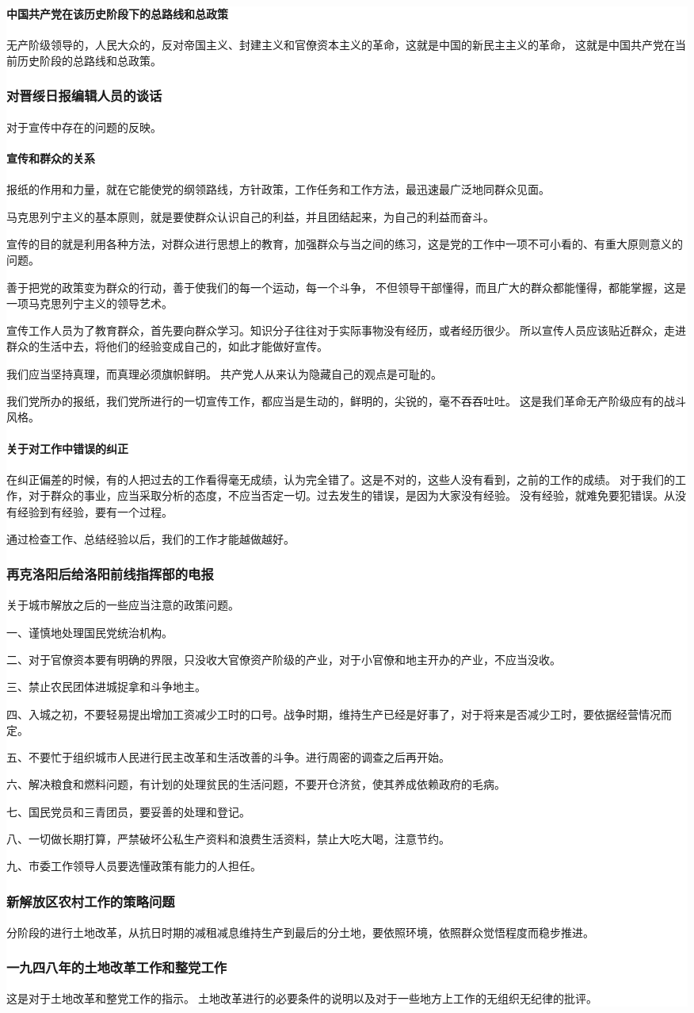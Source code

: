 #### 中国共产党在该历史阶段下的总路线和总政策
无产阶级领导的，人民大众的，反对帝国主义、封建主义和官僚资本主义的革命，这就是中国的新民主主义的革命，
这就是中国共产党在当前历史阶段的总路线和总政策。

### 对晋绥日报编辑人员的谈话
对于宣传中存在的问题的反映。

#### 宣传和群众的关系
报纸的作用和力量，就在它能使党的纲领路线，方针政策，工作任务和工作方法，最迅速最广泛地同群众见面。

马克思列宁主义的基本原则，就是要使群众认识自己的利益，并且团结起来，为自己的利益而奋斗。 

宣传的目的就是利用各种方法，对群众进行思想上的教育，加强群众与当之间的练习，这是党的工作中一项不可小看的、有重大原则意义的问题。

善于把党的政策变为群众的行动，善于使我们的每一个运动，每一个斗争，
不但领导干部懂得，而且广大的群众都能懂得，都能掌握，这是一项马克思列宁主义的领导艺术。

宣传工作人员为了教育群众，首先要向群众学习。知识分子往往对于实际事物没有经历，或者经历很少。
所以宣传人员应该贴近群众，走进群众的生活中去，将他们的经验变成自己的，如此才能做好宣传。

我们应当坚持真理，而真理必须旗帜鲜明。
共产党人从来认为隐藏自己的观点是可耻的。

我们党所办的报纸，我们党所进行的一切宣传工作，都应当是生动的，鲜明的，尖锐的，毫不吞吞吐吐。
这是我们革命无产阶级应有的战斗风格。

#### 关于对工作中错误的纠正
在纠正偏差的时候，有的人把过去的工作看得毫无成绩，认为完全错了。这是不对的，这些人没有看到，之前的工作的成绩。
对于我们的工作，对于群众的事业，应当采取分析的态度，不应当否定一切。过去发生的错误，是因为大家没有经验。
没有经验，就难免要犯错误。从没有经验到有经验，要有一个过程。

通过检查工作、总结经验以后，我们的工作才能越做越好。

### 再克洛阳后给洛阳前线指挥部的电报
关于城市解放之后的一些应当注意的政策问题。

一、谨慎地处理国民党统治机构。

二、对于官僚资本要有明确的界限，只没收大官僚资产阶级的产业，对于小官僚和地主开办的产业，不应当没收。

三、禁止农民团体进城捉拿和斗争地主。

四、入城之初，不要轻易提出增加工资减少工时的口号。战争时期，维持生产已经是好事了，对于将来是否减少工时，要依据经营情况而定。

五、不要忙于组织城市人民进行民主改革和生活改善的斗争。进行周密的调查之后再开始。

六、解决粮食和燃料问题，有计划的处理贫民的生活问题，不要开仓济贫，使其养成依赖政府的毛病。

七、国民党员和三青团员，要妥善的处理和登记。

八、一切做长期打算，严禁破坏公私生产资料和浪费生活资料，禁止大吃大喝，注意节约。

九、市委工作领导人员要选懂政策有能力的人担任。

### 新解放区农村工作的策略问题
分阶段的进行土地改革，从抗日时期的减租减息维持生产到最后的分土地，要依照环境，依照群众觉悟程度而稳步推进。

### 一九四八年的土地改革工作和整党工作
这是对于土地改革和整党工作的指示。
土地改革进行的必要条件的说明以及对于一些地方上工作的无组织无纪律的批评。
